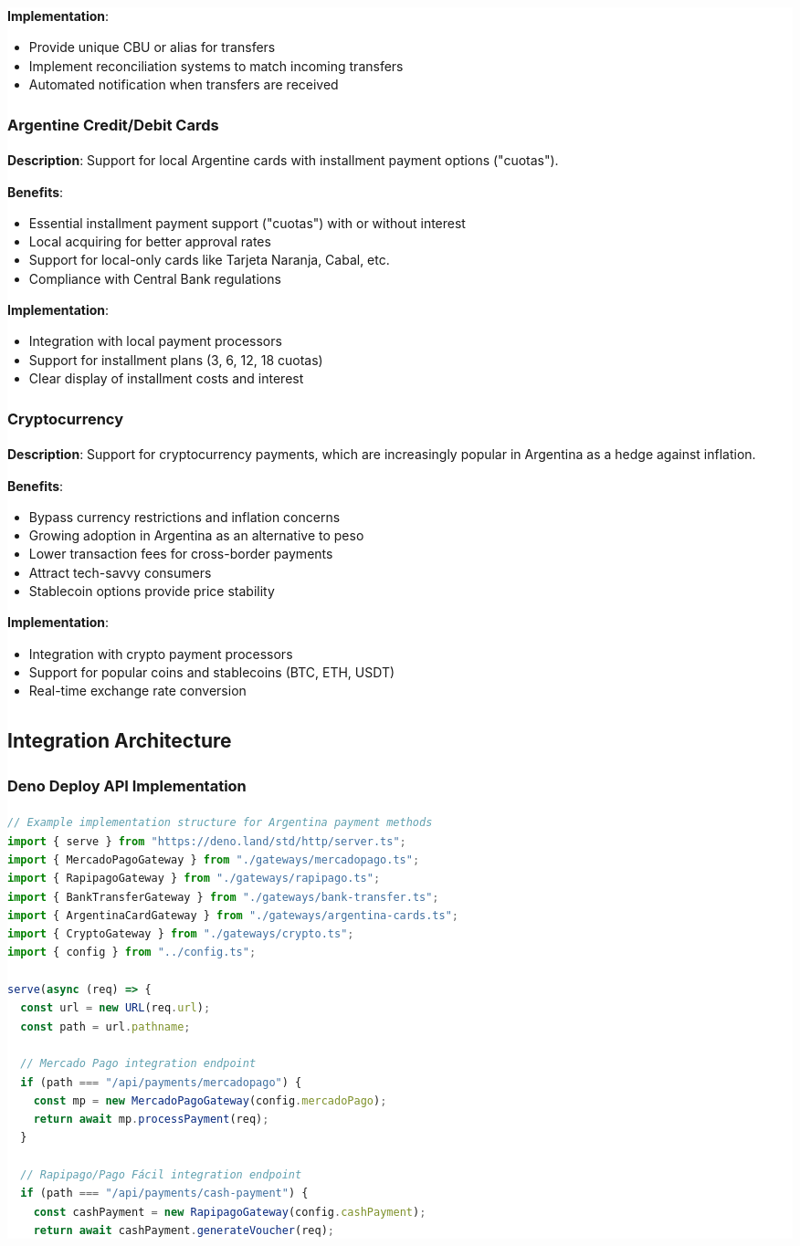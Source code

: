 **Implementation**:
- Provide unique CBU or alias for transfers
- Implement reconciliation systems to match incoming transfers
- Automated notification when transfers are received

### Argentine Credit/Debit Cards

**Description**: Support for local Argentine cards with installment payment options ("cuotas").

**Benefits**:
- Essential installment payment support ("cuotas") with or without interest
- Local acquiring for better approval rates
- Support for local-only cards like Tarjeta Naranja, Cabal, etc.
- Compliance with Central Bank regulations

**Implementation**:
- Integration with local payment processors
- Support for installment plans (3, 6, 12, 18 cuotas)
- Clear display of installment costs and interest

### Cryptocurrency

**Description**: Support for cryptocurrency payments, which are increasingly popular in Argentina as a hedge against inflation.

**Benefits**:
- Bypass currency restrictions and inflation concerns
- Growing adoption in Argentina as an alternative to peso
- Lower transaction fees for cross-border payments
- Attract tech-savvy consumers
- Stablecoin options provide price stability

**Implementation**:
- Integration with crypto payment processors
- Support for popular coins and stablecoins (BTC, ETH, USDT)
- Real-time exchange rate conversion

## Integration Architecture

### Deno Deploy API Implementation

```typescript
// Example implementation structure for Argentina payment methods
import { serve } from "https://deno.land/std/http/server.ts";
import { MercadoPagoGateway } from "./gateways/mercadopago.ts";
import { RapipagoGateway } from "./gateways/rapipago.ts";
import { BankTransferGateway } from "./gateways/bank-transfer.ts";
import { ArgentinaCardGateway } from "./gateways/argentina-cards.ts";
import { CryptoGateway } from "./gateways/crypto.ts";
import { config } from "../config.ts";

serve(async (req) => {
  const url = new URL(req.url);
  const path = url.pathname;
  
  // Mercado Pago integration endpoint
  if (path === "/api/payments/mercadopago") {
    const mp = new MercadoPagoGateway(config.mercadoPago);
    return await mp.processPayment(req);
  }
  
  // Rapipago/Pago Fácil integration endpoint
  if (path === "/api/payments/cash-payment") {
    const cashPayment = new RapipagoGateway(config.cashPayment);
    return await cashPayment.generateVoucher(req);
```